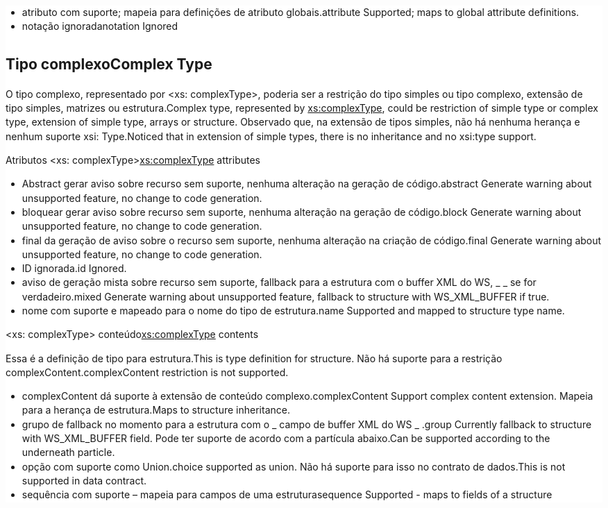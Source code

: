 -   <span data-ttu-id="92b41-161">atributo com suporte; mapeia para definições de atributo globais.</span><span class="sxs-lookup"><span data-stu-id="92b41-161">attribute Supported; maps to global attribute definitions.</span></span>
-   <span data-ttu-id="92b41-162">notação ignorada</span><span class="sxs-lookup"><span data-stu-id="92b41-162">notation Ignored</span></span>

## <a name="complex-type"></a><span data-ttu-id="92b41-163">Tipo complexo</span><span class="sxs-lookup"><span data-stu-id="92b41-163">Complex Type</span></span>

<span data-ttu-id="92b41-164">O tipo complexo, representado por <xs: complexType>, poderia ser a restrição do tipo simples ou tipo complexo, extensão de tipo simples, matrizes ou estrutura.</span><span class="sxs-lookup"><span data-stu-id="92b41-164">Complex type, represented by <xs:complexType>, could be restriction of simple type or complex type, extension of simple type, arrays or structure.</span></span> <span data-ttu-id="92b41-165">Observado que, na extensão de tipos simples, não há nenhuma herança e nenhum suporte xsi: Type.</span><span class="sxs-lookup"><span data-stu-id="92b41-165">Noticed that in extension of simple types, there is no inheritance and no xsi:type support.</span></span>

<span data-ttu-id="92b41-166">Atributos <xs: complexType></span><span class="sxs-lookup"><span data-stu-id="92b41-166"><xs:complexType> attributes</span></span>

-   <span data-ttu-id="92b41-167">Abstract gerar aviso sobre recurso sem suporte, nenhuma alteração na geração de código.</span><span class="sxs-lookup"><span data-stu-id="92b41-167">abstract Generate warning about unsupported feature, no change to code generation.</span></span>
-   <span data-ttu-id="92b41-168">bloquear gerar aviso sobre recurso sem suporte, nenhuma alteração na geração de código.</span><span class="sxs-lookup"><span data-stu-id="92b41-168">block Generate warning about unsupported feature, no change to code generation.</span></span>
-   <span data-ttu-id="92b41-169">final da geração de aviso sobre o recurso sem suporte, nenhuma alteração na criação de código.</span><span class="sxs-lookup"><span data-stu-id="92b41-169">final Generate warning about unsupported feature, no change to code generation.</span></span>
-   <span data-ttu-id="92b41-170">ID ignorada.</span><span class="sxs-lookup"><span data-stu-id="92b41-170">id Ignored.</span></span>
-   <span data-ttu-id="92b41-171">aviso de geração mista sobre recurso sem suporte, fallback para a estrutura com o buffer XML do WS, \_ \_ se for verdadeiro.</span><span class="sxs-lookup"><span data-stu-id="92b41-171">mixed Generate warning about unsupported feature, fallback to structure with WS\_XML\_BUFFER if true.</span></span>
-   <span data-ttu-id="92b41-172">nome com suporte e mapeado para o nome do tipo de estrutura.</span><span class="sxs-lookup"><span data-stu-id="92b41-172">name Supported and mapped to structure type name.</span></span>

<span data-ttu-id="92b41-173"><xs: complexType> conteúdo</span><span class="sxs-lookup"><span data-stu-id="92b41-173"><xs:complexType> contents</span></span>

<span data-ttu-id="92b41-174">Essa é a definição de tipo para estrutura.</span><span class="sxs-lookup"><span data-stu-id="92b41-174">This is type definition for structure.</span></span> <span data-ttu-id="92b41-175">Não há suporte para a restrição complexContent.</span><span class="sxs-lookup"><span data-stu-id="92b41-175">complexContent restriction is not supported.</span></span>

-   <span data-ttu-id="92b41-176">complexContent dá suporte à extensão de conteúdo complexo.</span><span class="sxs-lookup"><span data-stu-id="92b41-176">complexContent Support complex content extension.</span></span> <span data-ttu-id="92b41-177">Mapeia para a herança de estrutura.</span><span class="sxs-lookup"><span data-stu-id="92b41-177">Maps to structure inheritance.</span></span>
-   <span data-ttu-id="92b41-178">grupo de fallback no momento para a estrutura com o \_ campo de buffer XML do WS \_ .</span><span class="sxs-lookup"><span data-stu-id="92b41-178">group Currently fallback to structure with WS\_XML\_BUFFER field.</span></span> <span data-ttu-id="92b41-179">Pode ter suporte de acordo com a partícula abaixo.</span><span class="sxs-lookup"><span data-stu-id="92b41-179">Can be supported according to the underneath particle.</span></span>
-   <span data-ttu-id="92b41-180">opção com suporte como Union.</span><span class="sxs-lookup"><span data-stu-id="92b41-180">choice supported as union.</span></span> <span data-ttu-id="92b41-181">Não há suporte para isso no contrato de dados.</span><span class="sxs-lookup"><span data-stu-id="92b41-181">This is not supported in data contract.</span></span>
-   <span data-ttu-id="92b41-182">sequência com suporte – mapeia para campos de uma estrutura</span><span class="sxs-lookup"><span data-stu-id="92b41-182">sequence Supported - maps to fields of a structure</span></span>